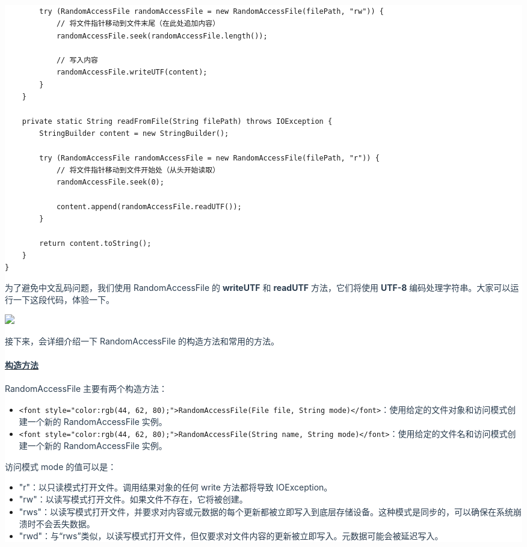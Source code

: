 ```plain
        try (RandomAccessFile randomAccessFile = new RandomAccessFile(filePath, "rw")) {
            // 将文件指针移动到文件末尾（在此处追加内容）
            randomAccessFile.seek(randomAccessFile.length());

            // 写入内容
            randomAccessFile.writeUTF(content);
        }
    }

    private static String readFromFile(String filePath) throws IOException {
        StringBuilder content = new StringBuilder();

        try (RandomAccessFile randomAccessFile = new RandomAccessFile(filePath, "r")) {
            // 将文件指针移动到文件开始处（从头开始读取）
            randomAccessFile.seek(0);

            content.append(randomAccessFile.readUTF());
        }

        return content.toString();
    }
}
```

<font style="color:rgb(44, 62, 80);">为了避免中文乱码问题，我们使用 RandomAccessFile 的 </font>**<font style="color:rgb(44, 62, 80);">writeUTF</font>**<font style="color:rgb(44, 62, 80);"> 和 </font>**<font style="color:rgb(44, 62, 80);">readUTF</font>**<font style="color:rgb(44, 62, 80);"> 方法，它们将使用 </font>**<font style="color:rgb(44, 62, 80);">UTF-8</font>**<font style="color:rgb(44, 62, 80);"> 编码处理字符串。大家可以运行一下这段代码，体验一下。</font>


<img referrerpolicy="no-referrer" src="https://cdn.nlark.com/yuque/0/2024/png/35376129/1727437920099-4c5aefb5-fee5-4fb8-89cc-08c422daeaa0.png" />


<font style="color:rgb(44, 62, 80);">接下来，会详细介绍一下 RandomAccessFile 的构造方法和常用的方法。</font>

#### [<font style="color:rgb(44, 62, 80);">构造方法</font>](https://javabetter.cn/io/file-path.html#%E6%9E%84%E9%80%A0%E6%96%B9%E6%B3%95)

<font style="color:rgb(44, 62, 80);">RandomAccessFile 主要有两个构造方法：</font>

+ `<font style="color:rgb(44, 62, 80);">RandomAccessFile(File file, String mode)</font>`<font style="color:rgb(44, 62, 80);">：使用给定的文件对象和访问模式创建一个新的 RandomAccessFile 实例。</font>
+ `<font style="color:rgb(44, 62, 80);">RandomAccessFile(String name, String mode)</font>`<font style="color:rgb(44, 62, 80);">：使用给定的文件名和访问模式创建一个新的 RandomAccessFile 实例。</font>

<font style="color:rgb(44, 62, 80);">访问模式 mode 的值可以是：</font>

+ <font style="color:rgb(44, 62, 80);">"r"：以只读模式打开文件。调用结果对象的任何 write 方法都将导致 IOException。</font>
+ <font style="color:rgb(44, 62, 80);">"rw"：以读写模式打开文件。如果文件不存在，它将被创建。</font>
+ <font style="color:rgb(44, 62, 80);">"rws"：以读写模式打开文件，并要求对内容或元数据的每个更新都被立即写入到底层存储设备。这种模式是同步的，可以确保在系统崩溃时不会丢失数据。</font>
+ <font style="color:rgb(44, 62, 80);">"rwd"：与“rws”类似，以读写模式打开文件，但仅要求对文件内容的更新被立即写入。元数据可能会被延迟写入。</font>
